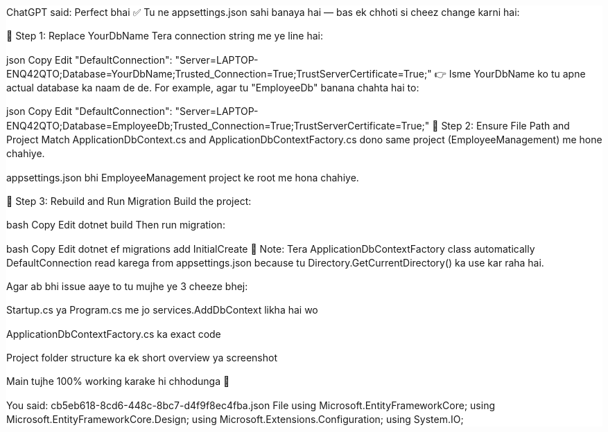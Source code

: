 
ChatGPT said:
Perfect bhai ✅ Tu ne appsettings.json sahi banaya hai — bas ek chhoti si cheez change karni hai:

🔧 Step 1: Replace YourDbName
Tera connection string me ye line hai:

json
Copy
Edit
"DefaultConnection": "Server=LAPTOP-ENQ42QTO;Database=YourDbName;Trusted_Connection=True;TrustServerCertificate=True;"
👉 Isme YourDbName ko tu apne actual database ka naam de de. For example, agar tu "EmployeeDb" banana chahta hai to:

json
Copy
Edit
"DefaultConnection": "Server=LAPTOP-ENQ42QTO;Database=EmployeeDb;Trusted_Connection=True;TrustServerCertificate=True;"
🔧 Step 2: Ensure File Path and Project Match
ApplicationDbContext.cs and ApplicationDbContextFactory.cs dono same project (EmployeeManagement) me hone chahiye.

appsettings.json bhi EmployeeManagement project ke root me hona chahiye.

🔧 Step 3: Rebuild and Run Migration
Build the project:

bash
Copy
Edit
dotnet build
Then run migration:

bash
Copy
Edit
dotnet ef migrations add InitialCreate
🧠 Note:
Tera ApplicationDbContextFactory class automatically DefaultConnection read karega from appsettings.json because tu Directory.GetCurrentDirectory() ka use kar raha hai.

Agar ab bhi issue aaye to tu mujhe ye 3 cheeze bhej:

Startup.cs ya Program.cs me jo services.AddDbContext likha hai wo

ApplicationDbContextFactory.cs ka exact code

Project folder structure ka ek short overview ya screenshot

Main tujhe 100% working karake hi chhodunga 💪








You said:
cb5eb618-8cd6-448c-8bc7-d4f9f8ec4fba.json
File
using Microsoft.EntityFrameworkCore;
using Microsoft.EntityFrameworkCore.Design;
using Microsoft.Extensions.Configuration;
using System.IO;
